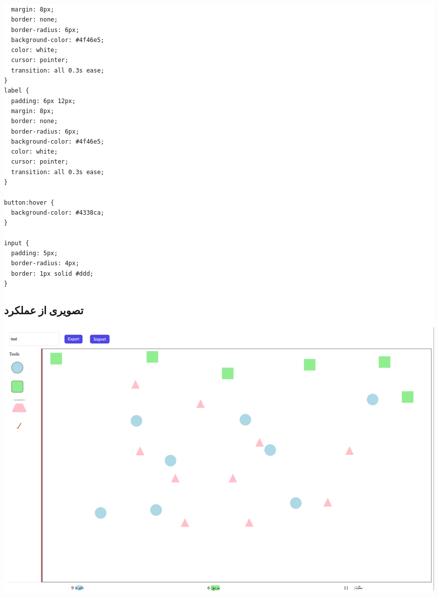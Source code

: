 ```
  margin: 8px;
  border: none;
  border-radius: 6px;
  background-color: #4f46e5;
  color: white;
  cursor: pointer;
  transition: all 0.3s ease;
}
label {
  padding: 6px 12px;
  margin: 8px;
  border: none;
  border-radius: 6px;
  background-color: #4f46e5;
  color: white;
  cursor: pointer;
  transition: all 0.3s ease;
}

button:hover {
  background-color: #4338ca;
}

input {
  padding: 5px;
  border-radius: 4px;
  border: 1px solid #ddd;
}

```

## تصویری از عملکرد
  <img src="screenshot.png" alt="دستگرمی">


